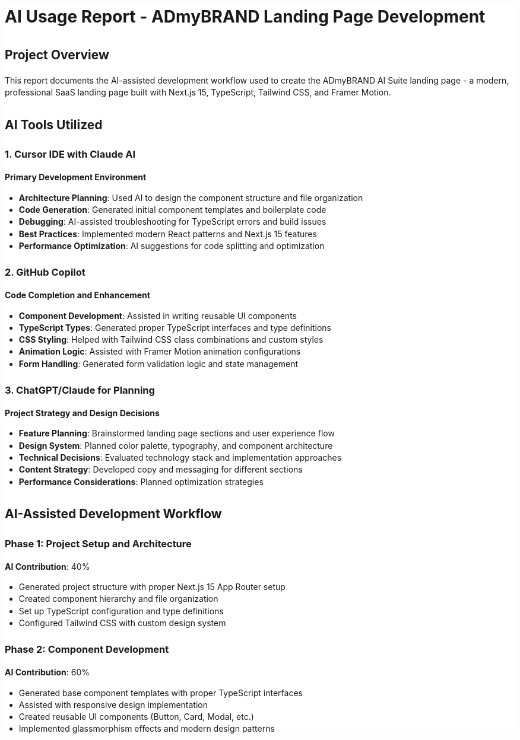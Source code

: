 # AI Usage Report - ADmyBRAND Landing Page Development

## Project Overview
This report documents the AI-assisted development workflow used to create the ADmyBRAND AI Suite landing page - a modern, professional SaaS landing page built with Next.js 15, TypeScript, Tailwind CSS, and Framer Motion.

## AI Tools Utilized

### 1. **Cursor IDE with Claude AI**
**Primary Development Environment**
- **Architecture Planning**: Used AI to design the component structure and file organization
- **Code Generation**: Generated initial component templates and boilerplate code
- **Debugging**: AI-assisted troubleshooting for TypeScript errors and build issues
- **Best Practices**: Implemented modern React patterns and Next.js 15 features
- **Performance Optimization**: AI suggestions for code splitting and optimization

### 2. **GitHub Copilot**
**Code Completion and Enhancement**
- **Component Development**: Assisted in writing reusable UI components
- **TypeScript Types**: Generated proper TypeScript interfaces and type definitions
- **CSS Styling**: Helped with Tailwind CSS class combinations and custom styles
- **Animation Logic**: Assisted with Framer Motion animation configurations
- **Form Handling**: Generated form validation logic and state management

### 3. **ChatGPT/Claude for Planning**
**Project Strategy and Design Decisions**
- **Feature Planning**: Brainstormed landing page sections and user experience flow
- **Design System**: Planned color palette, typography, and component architecture
- **Technical Decisions**: Evaluated technology stack and implementation approaches
- **Content Strategy**: Developed copy and messaging for different sections
- **Performance Considerations**: Planned optimization strategies

## AI-Assisted Development Workflow

### Phase 1: Project Setup and Architecture
**AI Contribution**: 40%
- Generated project structure with proper Next.js 15 App Router setup
- Created component hierarchy and file organization
- Set up TypeScript configuration and type definitions
- Configured Tailwind CSS with custom design system

### Phase 2: Component Development
**AI Contribution**: 60%
- Generated base component templates with proper TypeScript interfaces
- Assisted with responsive design implementation
- Created reusable UI components (Button, Card, Modal, etc.)
- Implemented glassmorphism effects and modern design patterns
